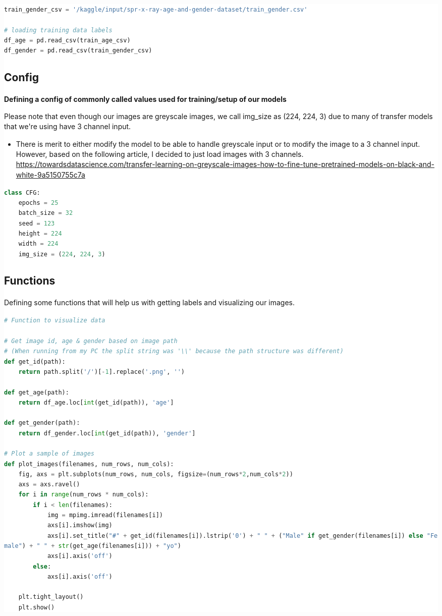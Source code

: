 ```python
train_gender_csv = '/kaggle/input/spr-x-ray-age-and-gender-dataset/train_gender.csv'

# loading training data labels
df_age = pd.read_csv(train_age_csv)
df_gender = pd.read_csv(train_gender_csv)
```

## Config
**Defining a config of commonly called values used for training/setup of our models**

Please note that even though our images are greyscale images, we call img_size as (224, 224, 3) due to many of transfer models that we're using have 3 channel input.
* There is merit to either modify the model to be able to handle greyscale input or to modify the image to a 3 channel input. However, based on the following article, I decided to just load images with 3 channels. https://towardsdatascience.com/transfer-learning-on-greyscale-images-how-to-fine-tune-pretrained-models-on-black-and-white-9a5150755c7a






```python
class CFG:
    epochs = 25
    batch_size = 32
    seed = 123
    height = 224
    width = 224
    img_size = (224, 224, 3)
```

## Functions

Defining some functions that will help us with getting labels and visualizing our images.


```python
# Function to visualize data

# Get image id, age & gender based on image path
# (When running from my PC the split string was '\\' because the path structure was different)
def get_id(path):
    return path.split('/')[-1].replace('.png', '')

def get_age(path):
    return df_age.loc[int(get_id(path)), 'age']

def get_gender(path):
    return df_gender.loc[int(get_id(path)), 'gender']

# Plot a sample of images
def plot_images(filenames, num_rows, num_cols): 
    fig, axs = plt.subplots(num_rows, num_cols, figsize=(num_rows*2,num_cols*2))
    axs = axs.ravel()
    for i in range(num_rows * num_cols):
        if i < len(filenames):
            img = mpimg.imread(filenames[i])
            axs[i].imshow(img)
            axs[i].set_title("#" + get_id(filenames[i]).lstrip('0') + " " + ("Male" if get_gender(filenames[i]) else "Female") + " " + str(get_age(filenames[i])) + "yo")
            axs[i].axis('off')
        else:
            axs[i].axis('off')

    plt.tight_layout()
    plt.show()
```